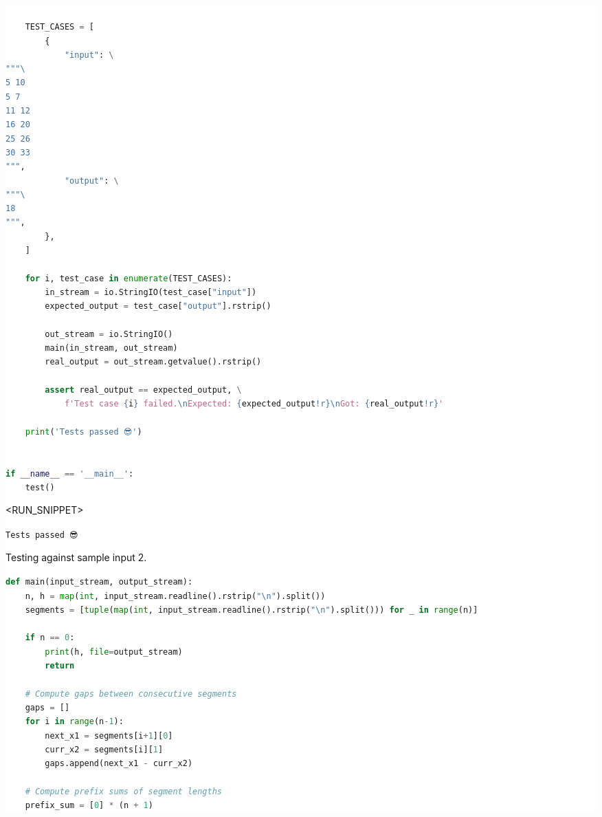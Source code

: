 ```python

    TEST_CASES = [
        {
            "input": \
"""\
5 10
5 7
11 12
16 20
25 26
30 33
""",
            "output": \
"""\
18
""",
        }, 
    ]

    for i, test_case in enumerate(TEST_CASES):
        in_stream = io.StringIO(test_case["input"])
        expected_output = test_case["output"].rstrip()

        out_stream = io.StringIO()
        main(in_stream, out_stream)
        real_output = out_stream.getvalue().rstrip()

        assert real_output == expected_output, \
            f'Test case {i} failed.\nExpected: {expected_output!r}\nGot: {real_output!r}'

    print('Tests passed 😎')


if __name__ == '__main__':
    test()


```

<RUN_SNIPPET>
```output
Tests passed 😎

```

Testing against sample input 2.

```python
def main(input_stream, output_stream):
    n, h = map(int, input_stream.readline().rstrip("\n").split())
    segments = [tuple(map(int, input_stream.readline().rstrip("\n").split())) for _ in range(n)]

    if n == 0:
        print(h, file=output_stream)
        return

    # Compute gaps between consecutive segments
    gaps = []
    for i in range(n-1):
        next_x1 = segments[i+1][0]
        curr_x2 = segments[i][1]
        gaps.append(next_x1 - curr_x2)

    # Compute prefix sums of segment lengths
    prefix_sum = [0] * (n + 1)
```